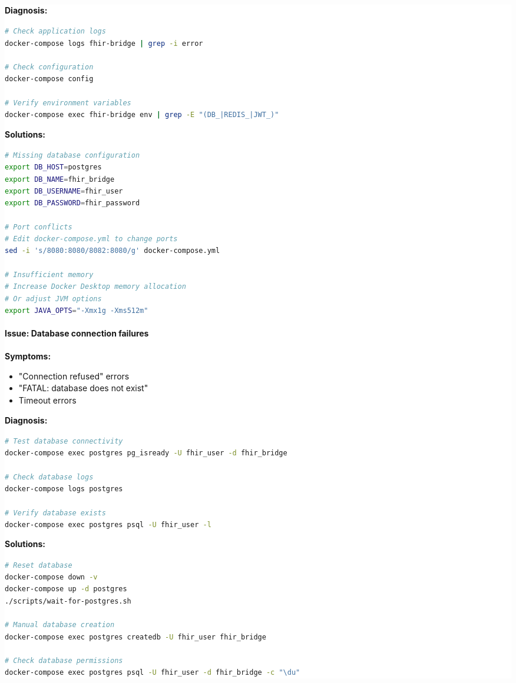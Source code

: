 **Diagnosis:**
```bash
# Check application logs
docker-compose logs fhir-bridge | grep -i error

# Check configuration
docker-compose config

# Verify environment variables
docker-compose exec fhir-bridge env | grep -E "(DB_|REDIS_|JWT_)"
```

**Solutions:**
```bash
# Missing database configuration
export DB_HOST=postgres
export DB_NAME=fhir_bridge
export DB_USERNAME=fhir_user
export DB_PASSWORD=fhir_password

# Port conflicts
# Edit docker-compose.yml to change ports
sed -i 's/8080:8080/8082:8080/g' docker-compose.yml

# Insufficient memory
# Increase Docker Desktop memory allocation
# Or adjust JVM options
export JAVA_OPTS="-Xmx1g -Xms512m"
```

#### Issue: Database connection failures
**Symptoms:**
- "Connection refused" errors
- "FATAL: database does not exist"
- Timeout errors

**Diagnosis:**
```bash
# Test database connectivity
docker-compose exec postgres pg_isready -U fhir_user -d fhir_bridge

# Check database logs
docker-compose logs postgres

# Verify database exists
docker-compose exec postgres psql -U fhir_user -l
```

**Solutions:**
```bash
# Reset database
docker-compose down -v
docker-compose up -d postgres
./scripts/wait-for-postgres.sh

# Manual database creation
docker-compose exec postgres createdb -U fhir_user fhir_bridge

# Check database permissions
docker-compose exec postgres psql -U fhir_user -d fhir_bridge -c "\du"
```
